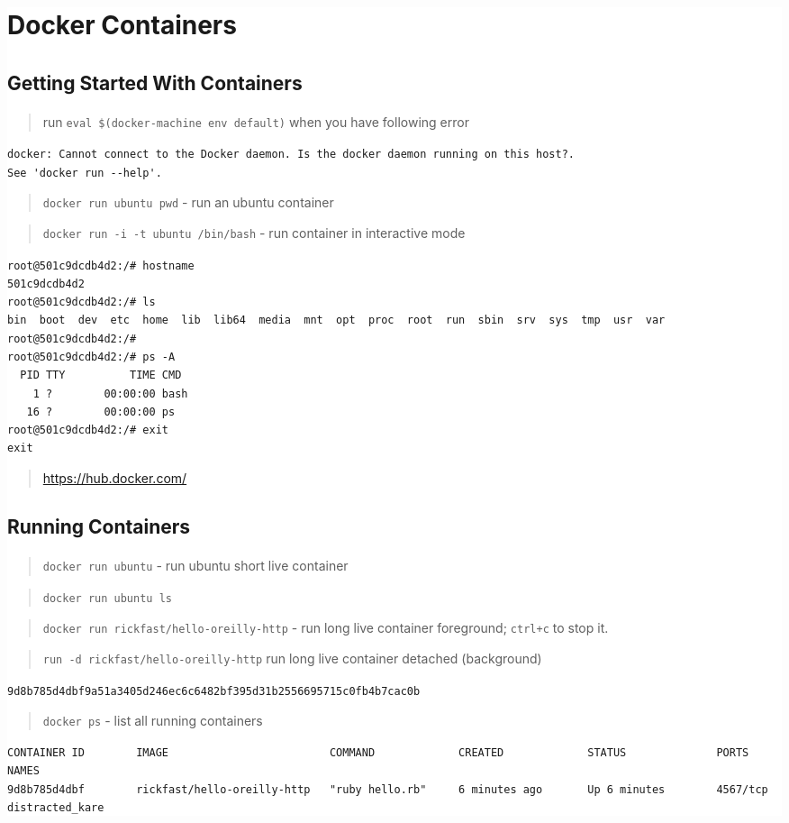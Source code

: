 # Docker Containers

## Getting Started With Containers

> run `eval $(docker-machine env default)` when you have following error 

```
docker: Cannot connect to the Docker daemon. Is the docker daemon running on this host?.
See 'docker run --help'.
```

> `docker run ubuntu pwd` - run an ubuntu container

> `docker run -i -t ubuntu /bin/bash` - run container in interactive mode

```
root@501c9dcdb4d2:/# hostname
501c9dcdb4d2
root@501c9dcdb4d2:/# ls
bin  boot  dev  etc  home  lib  lib64  media  mnt  opt  proc  root  run  sbin  srv  sys  tmp  usr  var
root@501c9dcdb4d2:/# 
root@501c9dcdb4d2:/# ps -A
  PID TTY          TIME CMD
    1 ?        00:00:00 bash
   16 ?        00:00:00 ps
root@501c9dcdb4d2:/# exit
exit   
```

> https://hub.docker.com/

## Running Containers

> `docker run ubuntu` - run ubuntu short live container

> `docker run ubuntu ls`

> `docker run rickfast/hello-oreilly-http` - run long live container foreground; `ctrl+c` to stop it.

> `run -d rickfast/hello-oreilly-http` run long live container detached (background) 

```
9d8b785d4dbf9a51a3405d246ec6c6482bf395d31b2556695715c0fb4b7cac0b
```

> `docker ps` - list all running containers

```
CONTAINER ID        IMAGE                         COMMAND             CREATED             STATUS              PORTS                    NAMES
9d8b785d4dbf        rickfast/hello-oreilly-http   "ruby hello.rb"     6 minutes ago       Up 6 minutes        4567/tcp                 distracted_kare
```
